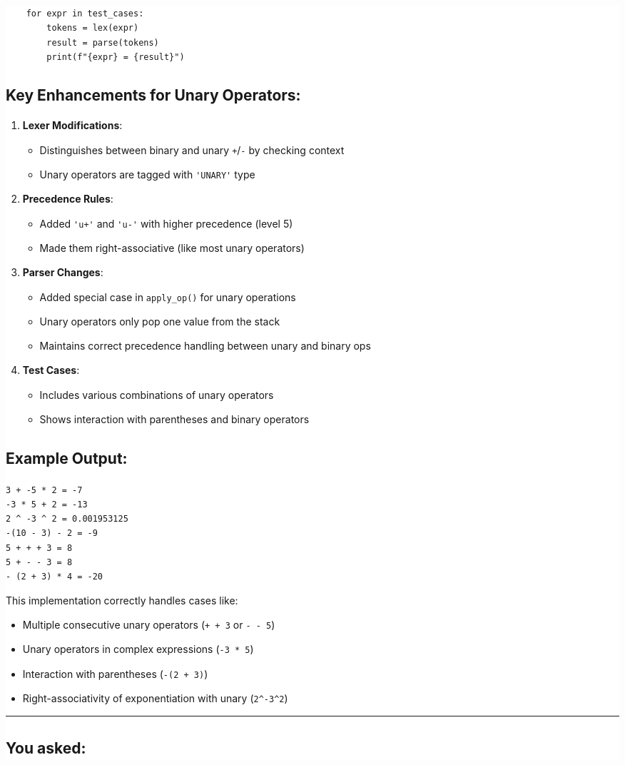         for expr in test_cases:
            tokens = lex(expr)
            result = parse(tokens)
            print(f"{expr} = {result}")

Key Enhancements for Unary Operators:
-------------------------------------

1.  **Lexer Modifications**:
    
    *   Distinguishes between binary and unary `+`/`-` by checking context
        
    *   Unary operators are tagged with `'UNARY'` type
        
2.  **Precedence Rules**:
    
    *   Added `'u+'` and `'u-'` with higher precedence (level 5)
        
    *   Made them right-associative (like most unary operators)
        
3.  **Parser Changes**:
    
    *   Added special case in `apply_op()` for unary operations
        
    *   Unary operators only pop one value from the stack
        
    *   Maintains correct precedence handling between unary and binary ops
        
4.  **Test Cases**:
    
    *   Includes various combinations of unary operators
        
    *   Shows interaction with parentheses and binary operators
        

Example Output:
---------------

    3 + -5 * 2 = -7
    -3 * 5 + 2 = -13
    2 ^ -3 ^ 2 = 0.001953125
    -(10 - 3) - 2 = -9
    5 + + + 3 = 8
    5 + - - 3 = 8
    - (2 + 3) * 4 = -20

This implementation correctly handles cases like:

*   Multiple consecutive unary operators (`+ + 3` or `- - 5`)
    
*   Unary operators in complex expressions (`-3 * 5`)
    
*   Interaction with parentheses (`-(2 + 3)`)
    
*   Right-associativity of exponentiation with unary (`2^-3^2`)

---

You asked:
----------
